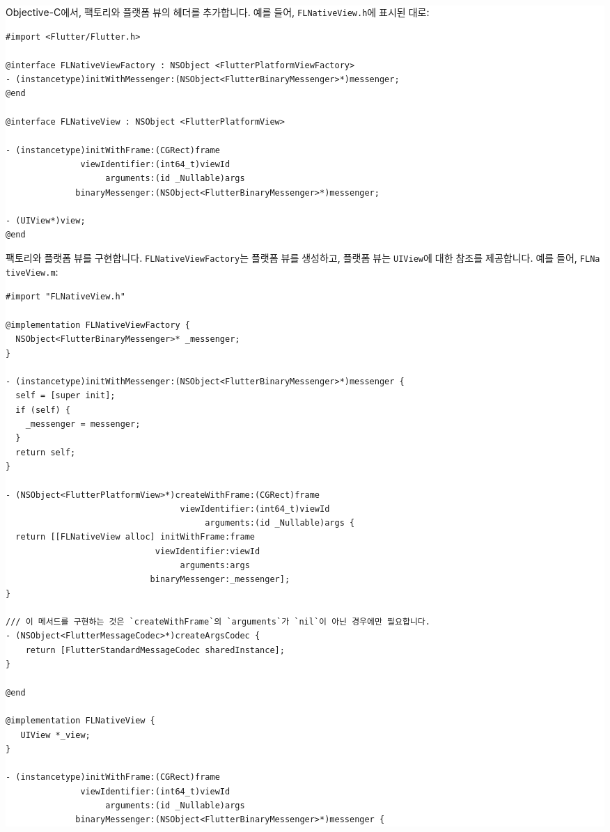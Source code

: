 Objective-C에서, 팩토리와 플랫폼 뷰의 헤더를 추가합니다.
예를 들어, `FLNativeView.h`에 표시된 대로:

```objc
#import <Flutter/Flutter.h>

@interface FLNativeViewFactory : NSObject <FlutterPlatformViewFactory>
- (instancetype)initWithMessenger:(NSObject<FlutterBinaryMessenger>*)messenger;
@end

@interface FLNativeView : NSObject <FlutterPlatformView>

- (instancetype)initWithFrame:(CGRect)frame
               viewIdentifier:(int64_t)viewId
                    arguments:(id _Nullable)args
              binaryMessenger:(NSObject<FlutterBinaryMessenger>*)messenger;

- (UIView*)view;
@end
```

팩토리와 플랫폼 뷰를 구현합니다. 
`FLNativeViewFactory`는 플랫폼 뷰를 생성하고, 
플랫폼 뷰는 `UIView`에 대한 참조를 제공합니다. 
예를 들어, `FLNativeView.m`:

```objc
#import "FLNativeView.h"

@implementation FLNativeViewFactory {
  NSObject<FlutterBinaryMessenger>* _messenger;
}

- (instancetype)initWithMessenger:(NSObject<FlutterBinaryMessenger>*)messenger {
  self = [super init];
  if (self) {
    _messenger = messenger;
  }
  return self;
}

- (NSObject<FlutterPlatformView>*)createWithFrame:(CGRect)frame
                                   viewIdentifier:(int64_t)viewId
                                        arguments:(id _Nullable)args {
  return [[FLNativeView alloc] initWithFrame:frame
                              viewIdentifier:viewId
                                   arguments:args
                             binaryMessenger:_messenger];
}

/// 이 메서드를 구현하는 것은 `createWithFrame`의 `arguments`가 `nil`이 아닌 경우에만 필요합니다.
- (NSObject<FlutterMessageCodec>*)createArgsCodec {
    return [FlutterStandardMessageCodec sharedInstance];
}

@end

@implementation FLNativeView {
   UIView *_view;
}

- (instancetype)initWithFrame:(CGRect)frame
               viewIdentifier:(int64_t)viewId
                    arguments:(id _Nullable)args
              binaryMessenger:(NSObject<FlutterBinaryMessenger>*)messenger {
```

[Hosting native Android views]: /platform-integration/android/platform-views
[Hosting native macOS views]: /platform-integration/macos/platform-views
[`UIKitView`]: {{site.api}}/flutter/widgets/UiKitView-class.html
[`FlutterPlatformView`]: {{site.api}}/ios-embedder/protocol_flutter_platform_view-p.html
[`FlutterPlatformViewFactory`]: {{site.api}}/ios-embedder/protocol_flutter_platform_view_factory-p.html
[`PlatformView`]: {{site.api}}/javadoc/io/flutter/plugin/platform/PlatformView.html
[`ShaderMask`]: {{site.api}}/flutter/foundation/ShaderMask.html
[`ColorFiltered`]: {{site.api}}/flutter/foundation/ColorFiltered.html
[`BackdropFilter`]: {{site.api}}/flutter/foundation/BackdropFilter.html
[`defaultTargetPlatform`]: {{site.api}}/flutter/foundation/defaultTargetPlatform.html
[design-doc]: {{site.main-url}}/go/ios-platformview-backdrop-filter-blur